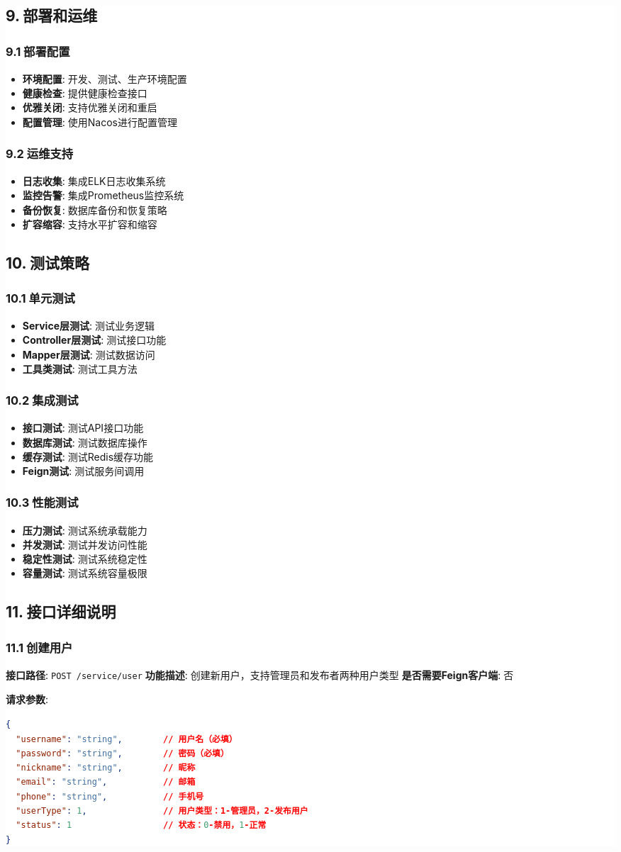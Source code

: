 ## 9. 部署和运维

### 9.1 部署配置
- **环境配置**: 开发、测试、生产环境配置
- **健康检查**: 提供健康检查接口
- **优雅关闭**: 支持优雅关闭和重启
- **配置管理**: 使用Nacos进行配置管理

### 9.2 运维支持
- **日志收集**: 集成ELK日志收集系统
- **监控告警**: 集成Prometheus监控系统
- **备份恢复**: 数据库备份和恢复策略
- **扩容缩容**: 支持水平扩容和缩容

## 10. 测试策略

### 10.1 单元测试
- **Service层测试**: 测试业务逻辑
- **Controller层测试**: 测试接口功能
- **Mapper层测试**: 测试数据访问
- **工具类测试**: 测试工具方法

### 10.2 集成测试
- **接口测试**: 测试API接口功能
- **数据库测试**: 测试数据库操作
- **缓存测试**: 测试Redis缓存功能
- **Feign测试**: 测试服务间调用

### 10.3 性能测试
- **压力测试**: 测试系统承载能力
- **并发测试**: 测试并发访问性能
- **稳定性测试**: 测试系统稳定性
- **容量测试**: 测试系统容量极限

## 11. 接口详细说明

### 11.1 创建用户
**接口路径**: `POST /service/user`
**功能描述**: 创建新用户，支持管理员和发布者两种用户类型
**是否需要Feign客户端**: 否

**请求参数**:
```json
{
  "username": "string",        // 用户名（必填）
  "password": "string",        // 密码（必填）
  "nickname": "string",        // 昵称
  "email": "string",           // 邮箱
  "phone": "string",           // 手机号
  "userType": 1,               // 用户类型：1-管理员，2-发布用户
  "status": 1                  // 状态：0-禁用，1-正常
}
```
